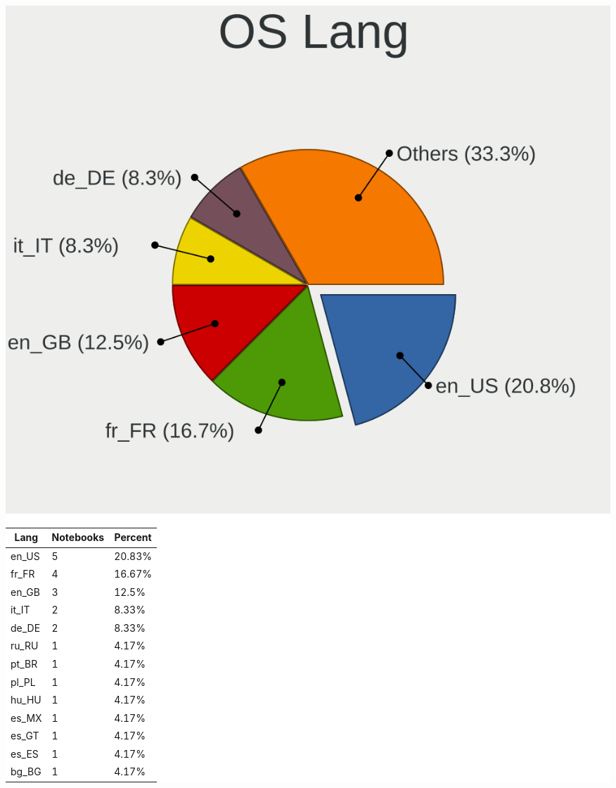 ![OS Lang](./images/pie_chart/os_lang.svg)


| Lang  | Notebooks | Percent |
|-------|-----------|---------|
| en_US | 5         | 20.83%  |
| fr_FR | 4         | 16.67%  |
| en_GB | 3         | 12.5%   |
| it_IT | 2         | 8.33%   |
| de_DE | 2         | 8.33%   |
| ru_RU | 1         | 4.17%   |
| pt_BR | 1         | 4.17%   |
| pl_PL | 1         | 4.17%   |
| hu_HU | 1         | 4.17%   |
| es_MX | 1         | 4.17%   |
| es_GT | 1         | 4.17%   |
| es_ES | 1         | 4.17%   |
| bg_BG | 1         | 4.17%   |

